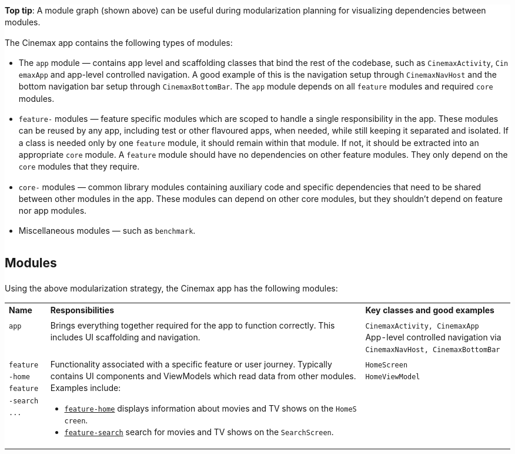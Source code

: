 **Top tip**: A module graph (shown above) can be useful during modularization planning for
visualizing dependencies between modules.

The Cinemax app contains the following types of modules:

- The `app` module — contains app level and scaffolding classes that bind the rest of the codebase,
  such as `CinemaxActivity`, `CinemaxApp` and app-level controlled navigation. A good example of
  this is the navigation setup through `CinemaxNavHost` and the bottom navigation bar setup
  through `CinemaxBottomBar`. The `app` module depends on all `feature` modules and required `core`
  modules.

- `feature-` modules — feature specific modules which are scoped to handle a single responsibility
  in the app. These modules can be reused by any app, including test or other flavoured apps, when
  needed, while still keeping it separated and isolated. If a class is needed only by one `feature`
  module, it should remain within that module. If not, it should be extracted into an
  appropriate `core` module. A `feature` module should have no dependencies on other feature
  modules. They only depend on the `core` modules that they require.

- `core-` modules — common library modules containing auxiliary code and specific dependencies that
  need to be shared between other modules in the app. These modules can depend on other core
  modules, but they shouldn’t depend on feature nor app modules.

- Miscellaneous modules — such as `benchmark`.

## Modules

Using the above modularization strategy, the Cinemax app has the following modules:

<table>
  <tr>
   <td><strong>Name</strong>
   </td>
   <td><strong>Responsibilities</strong>
   </td>
   <td><strong>Key classes and good examples</strong>
   </td>
  </tr>
  <tr>
   <td><code>app</code>
   </td>
   <td>Brings everything together required for the app to function correctly. This includes UI scaffolding and navigation. 
   </td>
   <td><code>CinemaxActivity, CinemaxApp</code><br>
   App-level controlled navigation via <code>CinemaxNavHost, CinemaxBottomBar</code>
   </td>
  </tr>
  <tr>
   <td><code>feature-home</code><br>
   <code>feature-search</code><br>
   <code>...</code>
   </td>
   <td>Functionality associated with a specific feature or user journey. Typically contains UI components and ViewModels which read data from other modules.<br>
   Examples include:<br>
   <ul>
      <li><a href="https://github.com/MaximillianLeonov/Cinemax/tree/main/features/feature-home"><code>feature-home</code></a> displays information about movies and TV shows on the <code>HomeScreen</code>.</li>
      <li><a href="https://github.com/MaximillianLeonov/Cinemax/tree/main/features/feature-search"><code>feature-search</code></a> search for movies and TV shows on the <code>SearchScreen</code>.</li>
      </ul>
   </td>
   <td><code>HomeScreen</code><br>
   <code>HomeViewModel</code>
   </td>